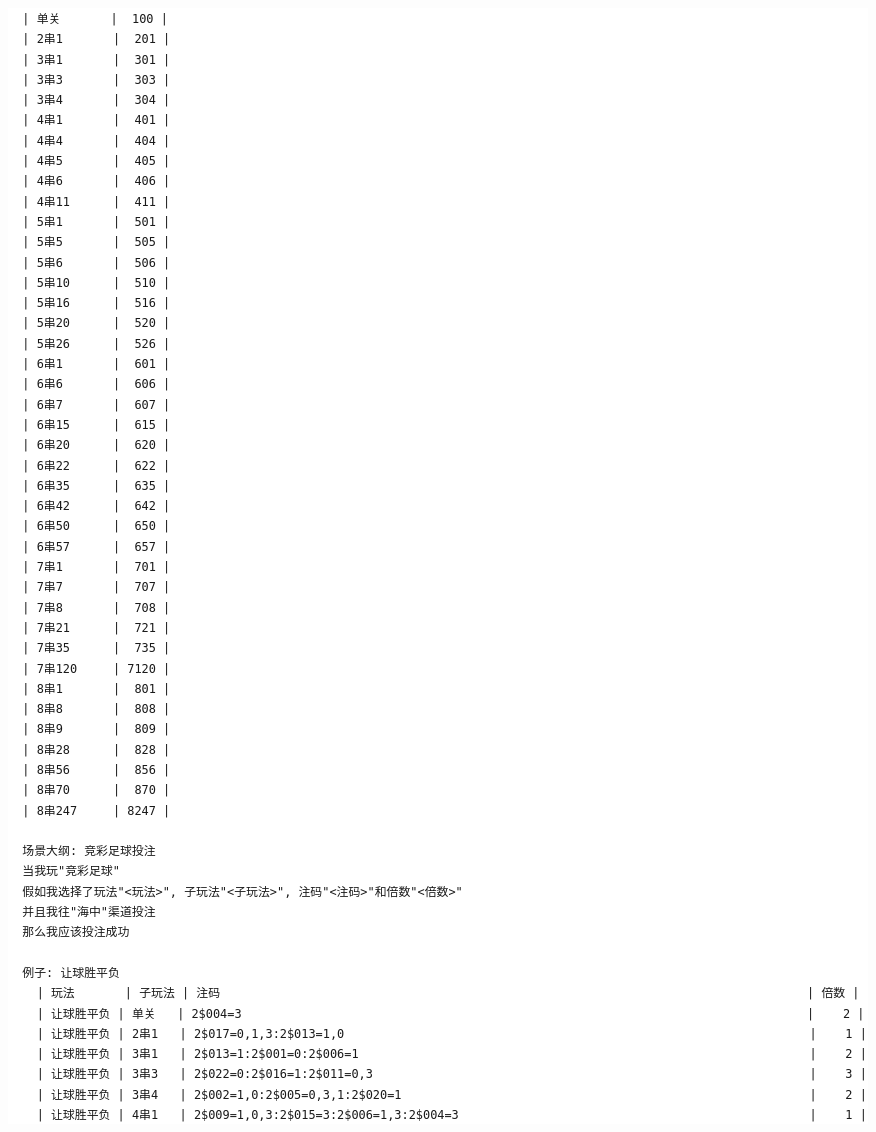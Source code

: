 ~~~gherkin
  | 单关       |  100 |
  | 2串1       |  201 |
  | 3串1       |  301 |
  | 3串3       |  303 |
  | 3串4       |  304 |
  | 4串1       |  401 |
  | 4串4       |  404 |
  | 4串5       |  405 |
  | 4串6       |  406 |
  | 4串11      |  411 |
  | 5串1       |  501 |
  | 5串5       |  505 |
  | 5串6       |  506 |
  | 5串10      |  510 |
  | 5串16      |  516 |
  | 5串20      |  520 |
  | 5串26      |  526 |
  | 6串1       |  601 |
  | 6串6       |  606 |
  | 6串7       |  607 |
  | 6串15      |  615 |
  | 6串20      |  620 |
  | 6串22      |  622 |
  | 6串35      |  635 |
  | 6串42      |  642 |
  | 6串50      |  650 |
  | 6串57      |  657 |
  | 7串1       |  701 |
  | 7串7       |  707 |
  | 7串8       |  708 |
  | 7串21      |  721 |
  | 7串35      |  735 |
  | 7串120     | 7120 |
  | 8串1       |  801 |
  | 8串8       |  808 |
  | 8串9       |  809 |
  | 8串28      |  828 |
  | 8串56      |  856 |
  | 8串70      |  870 |
  | 8串247     | 8247 |

  场景大纲: 竞彩足球投注
  当我玩"竞彩足球"
  假如我选择了玩法"<玩法>", 子玩法"<子玩法>", 注码"<注码>"和倍数"<倍数>"
  并且我往"海中"渠道投注
  那么我应该投注成功

  例子: 让球胜平负
    | 玩法       | 子玩法 | 注码                                                                                  | 倍数 |
    | 让球胜平负 | 单关   | 2$004=3                                                                               |    2 |
    | 让球胜平负 | 2串1   | 2$017=0,1,3:2$013=1,0                                                                 |    1 |
    | 让球胜平负 | 3串1   | 2$013=1:2$001=0:2$006=1                                                               |    2 |
    | 让球胜平负 | 3串3   | 2$022=0:2$016=1:2$011=0,3                                                             |    3 |
    | 让球胜平负 | 3串4   | 2$002=1,0:2$005=0,3,1:2$020=1                                                         |    2 |
    | 让球胜平负 | 4串1   | 2$009=1,0,3:2$015=3:2$006=1,3:2$004=3                                                 |    1 |
~~~